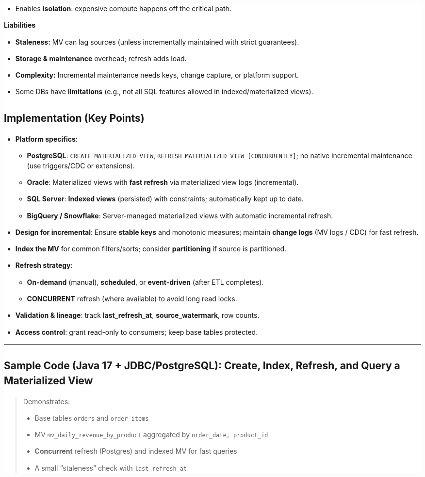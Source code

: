 -   Enables **isolation**: expensive compute happens off the critical path.


**Liabilities**

-   **Staleness:** MV can lag sources (unless incrementally maintained with strict guarantees).

-   **Storage & maintenance** overhead; refresh adds load.

-   **Complexity:** Incremental maintenance needs keys, change capture, or platform support.

-   Some DBs have **limitations** (e.g., not all SQL features allowed in indexed/materialized views).


## Implementation (Key Points)

-   **Platform specifics**:

    -   **PostgreSQL**: `CREATE MATERIALIZED VIEW`, `REFRESH MATERIALIZED VIEW [CONCURRENTLY]`; no native incremental maintenance (use triggers/CDC or extensions).

    -   **Oracle**: Materialized views with **fast refresh** via materialized view logs (incremental).

    -   **SQL Server**: **Indexed views** (persisted) with constraints; automatically kept up to date.

    -   **BigQuery / Snowflake**: Server-managed materialized views with automatic incremental refresh.

-   **Design for incremental**: Ensure **stable keys** and monotonic measures; maintain **change logs** (MV logs / CDC) for fast refresh.

-   **Index the MV** for common filters/sorts; consider **partitioning** if source is partitioned.

-   **Refresh strategy**:

    -   **On-demand** (manual), **scheduled**, or **event-driven** (after ETL completes).

    -   **CONCURRENT** refresh (where available) to avoid long read locks.

-   **Validation & lineage**: track **last\_refresh\_at**, **source\_watermark**, row counts.

-   **Access control**: grant read-only to consumers; keep base tables protected.


---

## Sample Code (Java 17 + JDBC/PostgreSQL): Create, Index, Refresh, and Query a Materialized View

> Demonstrates:
>
> -   Base tables `orders` and `order_items`
>
> -   MV `mv_daily_revenue_by_product` aggregated by `order_date, product_id`
>
> -   **Concurrent** refresh (Postgres) and indexed MV for fast queries
>
> -   A small “staleness” check with `last_refresh_at`
>
